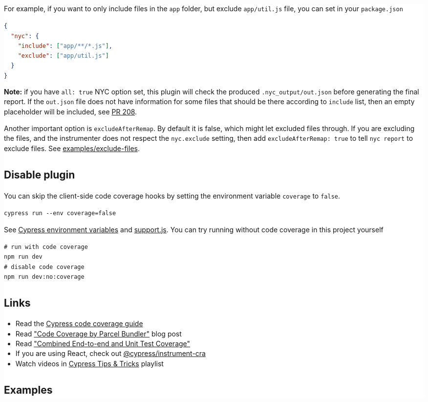 For example, if you want to only include files in the `app` folder, but exclude `app/util.js` file, you can set in your `package.json`

```json
{
  "nyc": {
    "include": ["app/**/*.js"],
    "exclude": ["app/util.js"]
  }
}
```

**Note:** if you have `all: true` NYC option set, this plugin will check the produced `.nyc_output/out.json` before generating the final report. If the `out.json` file does not have information for some files that should be there according to `include` list, then an empty placeholder will be included, see [PR 208](https://github.com/cypress-io/code-coverage/pull/208).

Another important option is `excludeAfterRemap`. By default it is false, which might let excluded files through. If you are excluding the files, and the instrumenter does not respect the `nyc.exclude` setting, then add `excludeAfterRemap: true` to tell `nyc report` to exclude files. See [examples/exclude-files](examples/exclude-files).

## Disable plugin

You can skip the client-side code coverage hooks by setting the environment variable `coverage` to `false`.

```shell
cypress run --env coverage=false
```

See [Cypress environment variables](https://on.cypress.io/environment-variables) and [support.js](support.js). You can try running without code coverage in this project yourself

```shell
# run with code coverage
npm run dev
# disable code coverage
npm run dev:no:coverage
```

## Links

- Read the [Cypress code coverage guide](http://on.cypress.io/code-coverage)
- Read ["Code Coverage by Parcel Bundler"](https://glebbahmutov.com/blog/code-coverage-by-parcel/) blog post
- Read ["Combined End-to-end and Unit Test Coverage"](https://glebbahmutov.com/blog/combined-end-to-end-and-unit-test-coverage/)
- If you are using React, check out [@cypress/instrument-cra](https://github.com/cypress-io/instrument-cra)
- Watch videos in [Cypress Tips & Tricks](https://www.youtube.com/playlist?list=PLP9o9QNnQuAYYRpJzDNWpeuOVTwxmIxcI) playlist

## Examples


[renovate-badge]: https://img.shields.io/badge/renovate-app-blue.svg
[renovate-app]: https://renovateapp.com/